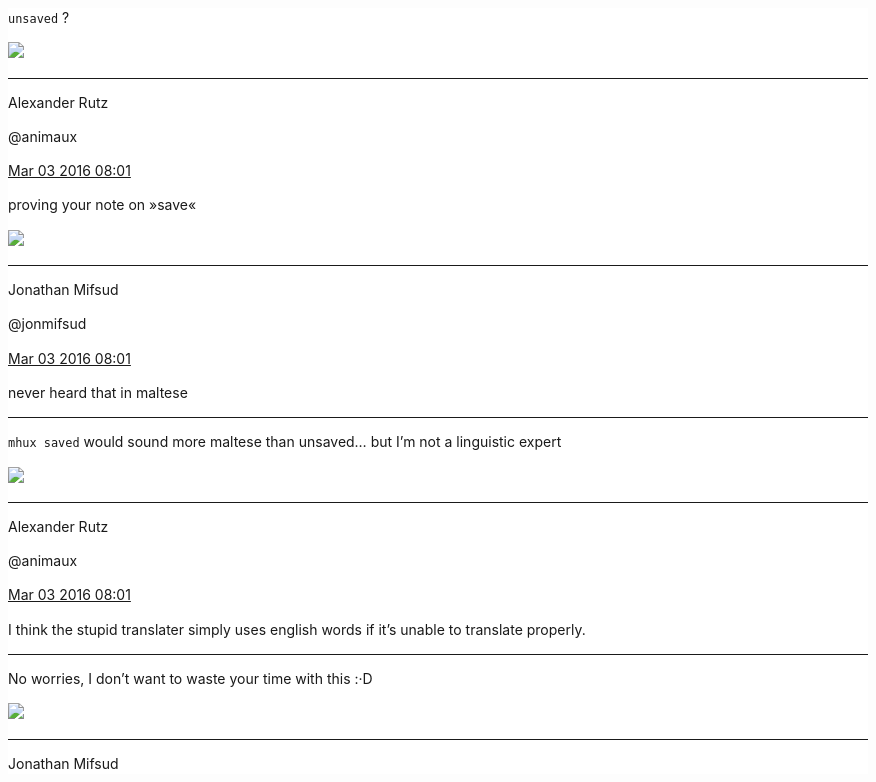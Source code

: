 `unsaved` ?

![](https://avatars2.githubusercontent.com/u/446874?v=3&s=30)

__ __

Alexander Rutz

@animaux

[Mar 03 2016
08:01](https://gitter.im/symphonycms/symphony-2?at=56d7ef44048f9e65291ba7a0 ""
)

proving your note on »save«

![](https://avatars1.githubusercontent.com/u/859775?v=3&s=30)

__ __

Jonathan Mifsud

@jonmifsud

[Mar 03 2016
08:01](https://gitter.im/symphonycms/symphony-2?at=56d7ef46b01413547d89c06c ""
)

never heard that in maltese

__ __

`mhux saved` would sound more maltese than unsaved… but I’m not a linguistic
expert

![](https://avatars2.githubusercontent.com/u/446874?v=3&s=30)

__ __

Alexander Rutz

@animaux

[Mar 03 2016
08:01](https://gitter.im/symphonycms/symphony-2?at=56d7ef65f760676329bb35f5 ""
)

I think the stupid translater simply uses english words if it’s unable to
translate properly.

__ __

No worries, I don’t want to waste your time with this :·D

![](https://avatars1.githubusercontent.com/u/859775?v=3&s=30)

__ __

Jonathan Mifsud
